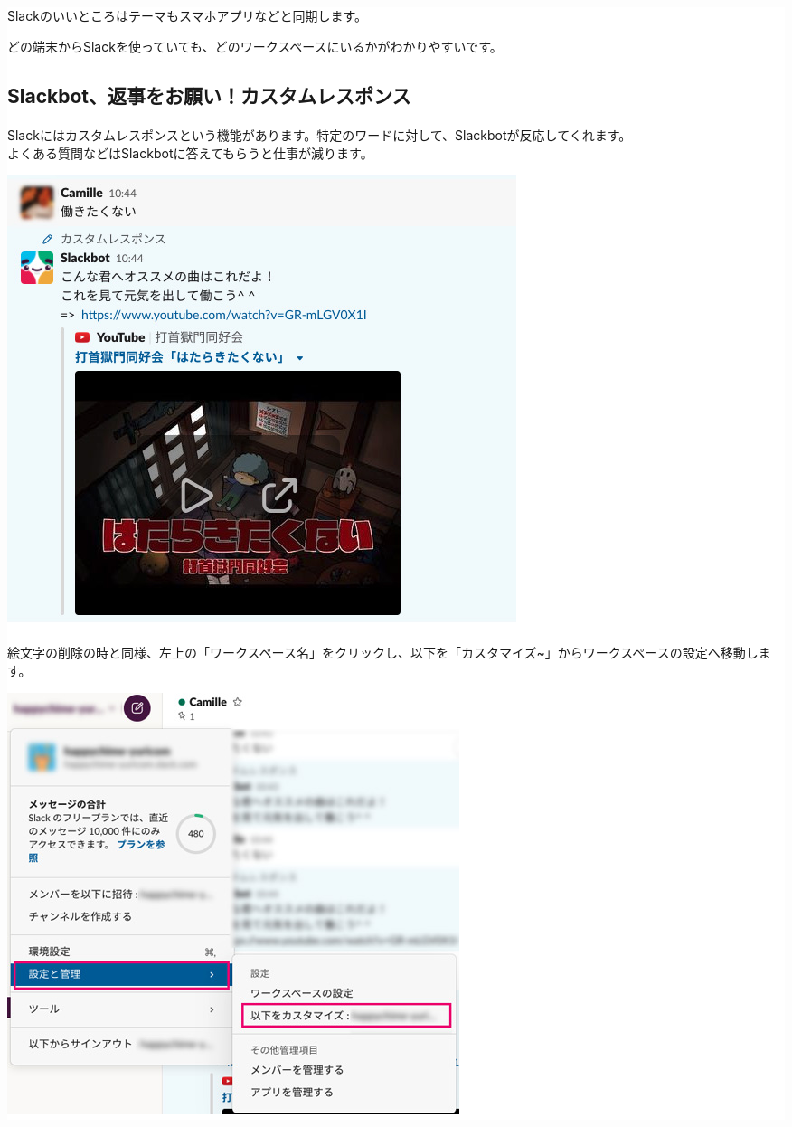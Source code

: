 Slackのいいところはテーマもスマホアプリなどと同期します。

どの端末からSlackを使っていても、どのワークスペースにいるかがわかりやすいです。

## Slackbot、返事をお願い！カスタムレスポンス
Slackにはカスタムレスポンスという機能があります。特定のワードに対して、Slackbotが反応してくれます。
<br>よくある質問などはSlackbotに答えてもらうと仕事が減ります。

![botに返事をお願い！カスタムレスポンス](./images/2021/05/entry460-13.jpg)

絵文字の削除の時と同様、左上の「ワークスペース名」をクリックし、以下を「カスタマイズ~」からワークスペースの設定へ移動します。

![botに返事をお願い！カスタムレスポンス](./images/2021/05/entry460-14.jpg)
